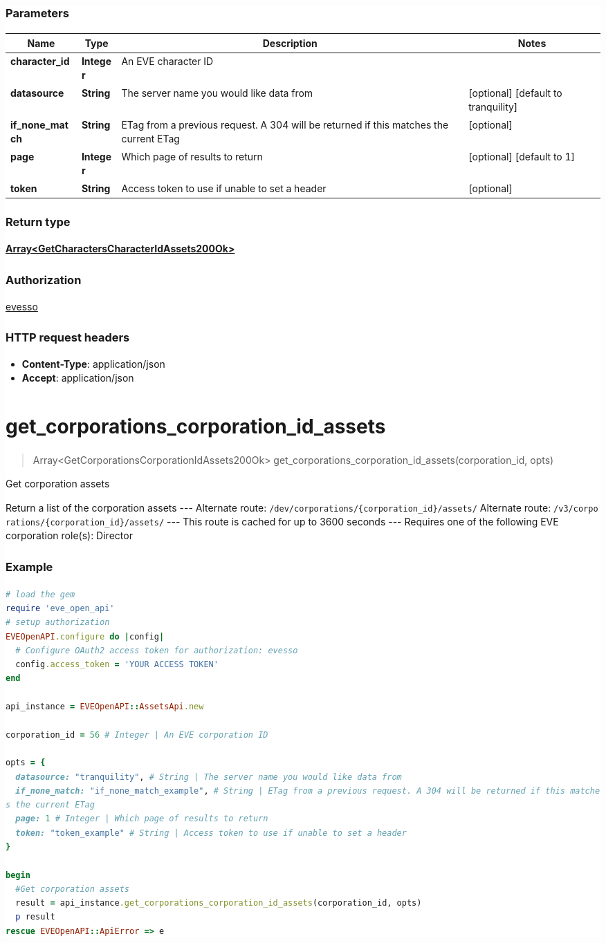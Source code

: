### Parameters

Name | Type | Description  | Notes
------------- | ------------- | ------------- | -------------
 **character_id** | **Integer**| An EVE character ID | 
 **datasource** | **String**| The server name you would like data from | [optional] [default to tranquility]
 **if_none_match** | **String**| ETag from a previous request. A 304 will be returned if this matches the current ETag | [optional] 
 **page** | **Integer**| Which page of results to return | [optional] [default to 1]
 **token** | **String**| Access token to use if unable to set a header | [optional] 

### Return type

[**Array&lt;GetCharactersCharacterIdAssets200Ok&gt;**](GetCharactersCharacterIdAssets200Ok.md)

### Authorization

[evesso](../README.md#evesso)

### HTTP request headers

 - **Content-Type**: application/json
 - **Accept**: application/json



# **get_corporations_corporation_id_assets**
> Array&lt;GetCorporationsCorporationIdAssets200Ok&gt; get_corporations_corporation_id_assets(corporation_id, opts)

Get corporation assets

Return a list of the corporation assets  --- Alternate route: `/dev/corporations/{corporation_id}/assets/`  Alternate route: `/v3/corporations/{corporation_id}/assets/`  --- This route is cached for up to 3600 seconds  --- Requires one of the following EVE corporation role(s): Director 

### Example
```ruby
# load the gem
require 'eve_open_api'
# setup authorization
EVEOpenAPI.configure do |config|
  # Configure OAuth2 access token for authorization: evesso
  config.access_token = 'YOUR ACCESS TOKEN'
end

api_instance = EVEOpenAPI::AssetsApi.new

corporation_id = 56 # Integer | An EVE corporation ID

opts = { 
  datasource: "tranquility", # String | The server name you would like data from
  if_none_match: "if_none_match_example", # String | ETag from a previous request. A 304 will be returned if this matches the current ETag
  page: 1 # Integer | Which page of results to return
  token: "token_example" # String | Access token to use if unable to set a header
}

begin
  #Get corporation assets
  result = api_instance.get_corporations_corporation_id_assets(corporation_id, opts)
  p result
rescue EVEOpenAPI::ApiError => e
```